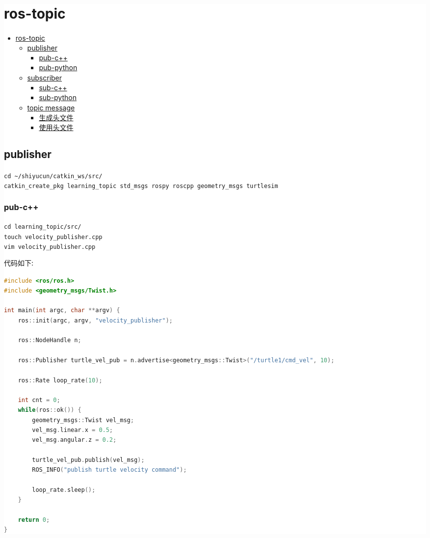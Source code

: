 
# ros-topic

- [ros-topic](#ros-topic)
  - [publisher](#publisher)
    - [pub-c++](#pub-c)
    - [pub-python](#pub-python)
  - [subscriber](#subscriber)
    - [sub-c++](#sub-c)
    - [sub-python](#sub-python)
  - [topic message](#topic-message)
    - [生成头文件](#生成头文件)
    - [使用头文件](#使用头文件)

## publisher

```shell
cd ~/shiyucun/catkin_ws/src/
catkin_create_pkg learning_topic std_msgs rospy roscpp geometry_msgs turtlesim
```

### pub-c++

```shell
cd learning_topic/src/
touch velocity_publisher.cpp
vim velocity_publisher.cpp
```

代码如下:

```c++
#include <ros/ros.h>
#include <geometry_msgs/Twist.h>

int main(int argc, char **argv) {
    ros::init(argc, argv, "velocity_publisher");

    ros::NodeHandle n;

    ros::Publisher turtle_vel_pub = n.advertise<geometry_msgs::Twist>("/turtle1/cmd_vel", 10);

    ros::Rate loop_rate(10);

    int cnt = 0;
    while(ros::ok()) {
        geometry_msgs::Twist vel_msg;
        vel_msg.linear.x = 0.5;
        vel_msg.angular.z = 0.2;

        turtle_vel_pub.publish(vel_msg);
        ROS_INFO("publish turtle velocity command");

        loop_rate.sleep();
    }

    return 0;
}
```
